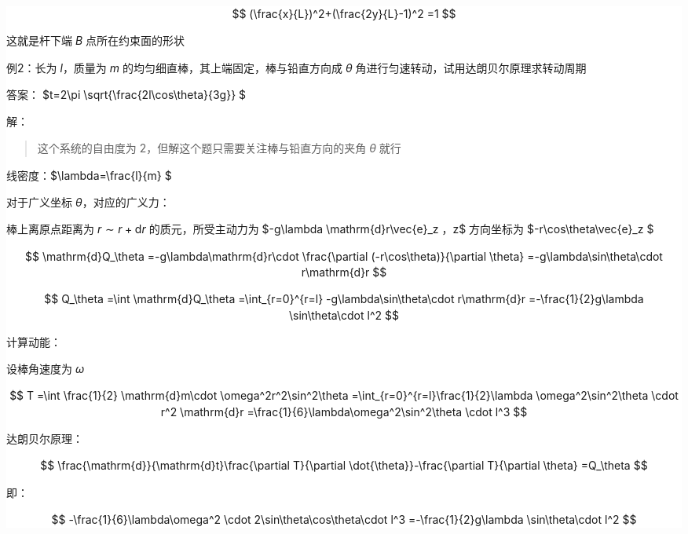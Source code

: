 $$
(\frac{x}{L})^2+(\frac{2y}{L}-1)^2
=1
$$

这就是杆下端 $B$ 点所在约束面的形状

例2：长为 $l$，质量为 $m$ 的均匀细直棒，其上端固定，棒与铅直方向成 $\theta$ 角进行匀速转动，试用达朗贝尔原理求转动周期

答案： $t=2\pi \sqrt{\frac{2l\cos\theta}{3g}} $

解：

>这个系统的自由度为 $2$，但解这个题只需要关注棒与铅直方向的夹角 $\theta$ 就行

线密度：$\lambda=\frac{l}{m} $

对于广义坐标 $\theta$，对应的广义力：

棒上离原点距离为 $r\sim r+\mathrm{d}r$ 的质元，所受主动力为 $-g\lambda \mathrm{d}r\vec{e}_z $，$z$ 方向坐标为 $-r\cos\theta\vec{e}_z $

$$
\mathrm{d}Q_\theta
=-g\lambda\mathrm{d}r\cdot \frac{\partial (-r\cos\theta)}{\partial \theta} 
=-g\lambda\sin\theta\cdot r\mathrm{d}r
$$

$$
Q_\theta
=\int \mathrm{d}Q_\theta
=\int_{r=0}^{r=l} -g\lambda\sin\theta\cdot r\mathrm{d}r
=-\frac{1}{2}g\lambda \sin\theta\cdot l^2
$$

计算动能：

设棒角速度为 $\omega$

$$
T
=\int \frac{1}{2} \mathrm{d}m\cdot \omega^2r^2\sin^2\theta
=\int_{r=0}^{r=l}\frac{1}{2}\lambda \omega^2\sin^2\theta \cdot r^2 \mathrm{d}r 
=\frac{1}{6}\lambda\omega^2\sin^2\theta \cdot l^3
$$

达朗贝尔原理：

$$
\frac{\mathrm{d}}{\mathrm{d}t}\frac{\partial T}{\partial \dot{\theta}}-\frac{\partial T}{\partial \theta}
=Q_\theta
$$

即：

$$
-\frac{1}{6}\lambda\omega^2 \cdot 2\sin\theta\cos\theta\cdot l^3
=-\frac{1}{2}g\lambda \sin\theta\cdot l^2
$$
